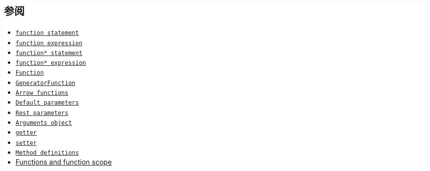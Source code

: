 </table>
</div>

<h2 id="&#x53C2;&#x9605;">&#x53C2;&#x9605;</h2>

<ul>
 <li><a href="/zh-CN/docs/Web/JavaScript/Reference/Statements/function" title="&#x51FD;&#x6570;&#x58F0;&#x660E;&#x7528;&#x6307;&#x5B9A;&#x7684;&#x53C2;&#x6570;&#x58F0;&#x660E;&#x4E00;&#x4E2A;&#x51FD;&#x6570;&#x3002;"><code>function statement</code></a></li>
 <li><a href="/zh-CN/docs/Web/JavaScript/Reference/Operators/function" title="function &#x5173;&#x952E;&#x5B57;&#x53EF;&#x7528;&#x6765;&#x5728;&#x4E00;&#x4E2A;&#x8868;&#x8FBE;&#x5F0F;&#x4E2D;&#x5B9A;&#x4E49;&#x4E00;&#x4E2A;&#x51FD;&#x6570;&#x3002;"><code>function expression</code></a></li>
 <li><a href="/zh-CN/docs/Web/JavaScript/Reference/Statements/function*" title="function* &#x58F0;&#x660E;&#xFF08;function&#x5173;&#x952E;&#x5B57;&#x540E;&#x8DDF;&#x4E00;&#x4E2A;&#x661F;&#x53F7;&#xFF09;&#x5B9A;&#x4E49;&#x4E00;&#x4E2A;generator&#xFF08;&#x751F;&#x6210;&#x5668;&#xFF09;&#x51FD;&#x6570;&#xFF0C;&#x8FD4;&#x56DE;&#x4E00;&#x4E2A;Generator&#x5BF9;&#x8C61;&#x3002;"><code>function* statement</code></a></li>
 <li><a href="/zh-CN/docs/Web/JavaScript/Reference/Operators/function*" title="function*&#x5173;&#x952E;&#x5B57;&#x53EF;&#x4EE5;&#x5728;&#x8868;&#x8FBE;&#x5F0F;&#x5185;&#x90E8;&#x5B9A;&#x4E49;&#x4E00;&#x4E2A;&#x751F;&#x6210;&#x5668;&#x51FD;&#x6570;&#x3002;"><code>function* expression</code></a></li>
 <li><a href="/zh-CN/docs/Web/JavaScript/Reference/Function" title="&#x6B64;&#x9875;&#x9762;&#x4ECD;&#x672A;&#x88AB;&#x672C;&#x5730;&#x5316;, &#x671F;&#x5F85;&#x60A8;&#x7684;&#x7FFB;&#x8BD1;!"><code>Function</code></a></li>
 <li><a href="/zh-CN/docs/Web/JavaScript/Reference/GeneratorFunction" class="new" title="&#x6B64;&#x9875;&#x9762;&#x4ECD;&#x672A;&#x88AB;&#x672C;&#x5730;&#x5316;, &#x671F;&#x5F85;&#x60A8;&#x7684;&#x7FFB;&#x8BD1;!"><code>GeneratorFunction</code></a></li>
 <li><a href="/zh-CN/docs/Web/JavaScript/Reference/Functions/Arrow_functions" title="&#x7BAD;&#x5934;&#x51FD;&#x6570;&#x5C31;&#x662F;&#x4E2A;&#x7B80;&#x5199;&#x5F62;&#x5F0F;&#x7684;&#x51FD;&#x6570;&#x8868;&#x8FBE;&#x5F0F;&#xFF0C;&#x5E76;&#x4E14;&#x5B83;&#x62E5;&#x6709;&#x8BCD;&#x6CD5;&#x4F5C;&#x7528;&#x57DF;&#x7684;this&#x503C;&#xFF08;&#x5373;&#x4E0D;&#x4F1A;&#x65B0;&#x4EA7;&#x751F;&#x81EA;&#x5DF1;&#x4F5C;&#x7528;&#x57DF;&#x4E0B;&#x7684;this,&#xA0;arguments,&#xA0;super &#x548C; new.target &#x7B49;&#x5BF9;&#x8C61;&#xFF09;&#x3002;&#x6B64;&#x5916;&#xFF0C;&#x7BAD;&#x5934;&#x51FD;&#x6570;&#x603B;&#x662F;&#x533F;&#x540D;&#x7684;&#x3002;"><code>Arrow functions</code></a></li>
 <li><a href="/zh-CN/docs/Web/JavaScript/Reference/Functions/Default_parameters" title="&#x5982;&#x679C;&#x4E00;&#x4E2A;&#x5F62;&#x53C2;&#x6CA1;&#x6709;&#x88AB;&#x4F20;&#x5165;&#x5BF9;&#x5E94;&#x7684;&#x5B9E;&#x53C2;&#x6216;&#x8005;&#x4F20;&#x5165;&#x4E86;undefined,&#x5219;&#x8BE5;&#x5F62;&#x53C2;&#x4F1A;&#x88AB;&#x8D4B;&#x4E00;&#x4E2A;&#x9ED8;&#x8BA4;&#x503C;."><code>Default parameters</code></a></li>
 <li><a href="/zh-CN/docs/Web/JavaScript/Reference/Functions/rest_parameters" title="&#x5269;&#x4F59;&#x53C2;&#x6570;&#xFF08;rest parameter&#xFF09;&#x5141;&#x8BB8;&#x957F;&#x5EA6;&#x4E0D;&#x786E;&#x5B9A;&#x7684;&#x5B9E;&#x53C2;&#x8868;&#x793A;&#x4E3A;&#x4E00;&#x4E2A;&#x6570;&#x7EC4;&#x3002;"><code>Rest parameters</code></a></li>
 <li><a href="/zh-CN/docs/Web/JavaScript/Reference/Functions/arguments" title="arguments&#xA0;&#x662F;&#x4E00;&#x4E2A;&#x7C7B;&#x6570;&#x7EC4;&#x5BF9;&#x8C61;&#x3002;&#x4EE3;&#x8868;&#x4F20;&#x7ED9;&#x4E00;&#x4E2A;function&#x7684;&#x53C2;&#x6570;&#x5217;&#x8868;&#x3002;"><code>Arguments object</code></a></li>
 <li><a href="/zh-CN/docs/Web/JavaScript/Reference/Functions/get" title="get &#x8BED;&#x53E5;&#x4F5C;&#x4E3A;&#x51FD;&#x6570;&#x7ED1;&#x5B9A;&#x5728;&#x5BF9;&#x8C61;&#x7684;&#x5C5E;&#x6027;&#x4E0A;,&#x5F53;&#x8BBF;&#x95EE;&#x8BE5;&#x5C5E;&#x6027;&#x65F6;&#x8C03;&#x7528;&#x8BE5;&#x51FD;&#x6570;."><code>getter</code></a></li>
 <li><a href="/zh-CN/docs/Web/JavaScript/Reference/Functions/set" title="set &#x8BED;&#x6CD5;&#x53EF;&#x4EE5;&#x5C06;&#x4E00;&#x4E2A;&#x51FD;&#x6570;&#x7ED1;&#x5B9A;&#x5728;&#x5F53;&#x524D;&#x5BF9;&#x8C61;&#x7684;&#x6307;&#x5B9A;&#x5C5E;&#x6027;&#x4E0A;&#xFF0C;&#x5F53;&#x90A3;&#x4E2A;&#x5C5E;&#x6027;&#x88AB;&#x8D4B;&#x503C;&#x65F6;&#xFF0C;&#x4F60;&#x6240;&#x7ED1;&#x5B9A;&#x7684;&#x51FD;&#x6570;&#x5C31;&#x4F1A;&#x88AB;&#x8C03;&#x7528;&#x3002;"><code>setter</code></a></li>
 <li><a href="/zh-CN/docs/Web/JavaScript/Reference/Functions/Method_definitions" title="ECMAScript&#x4ECE;ECMAScript6&#x5F00;&#x59CB;&#xFF0C;&#x5F15;&#x5165;&#x4E86;&#x4E00;&#x79CD;&#x66F4;&#x7B80;&#x77ED;&#x7684;&#x5728;&#x5BF9;&#x8C61;&#x521D;&#x59CB;&#x5668;&#x4E2D;&#x5B9A;&#x4E49;&#x65B9;&#x6CD5;&#x7684;&#x8BED;&#x6CD5;&#xFF0C;&#x8FD9;&#x662F;&#x4E00;&#x79CD;&#x628A;&#x65B9;&#x6CD5;&#x540D;&#x76F4;&#x63A5;&#x8D4B;&#x7ED9;&#x51FD;&#x6570;&#x7684;&#x7B80;&#x5199;&#x65B9;&#x5F0F;&#x3002;"><code>Method definitions</code></a></li>
 <li><a href="https://developer.mozilla.org/en-US/docs/Web/JavaScript/Reference/Functions_and_function_scope" title="JavaScript/Reference/Functions_and_function_scope">Functions and function scope</a></li>